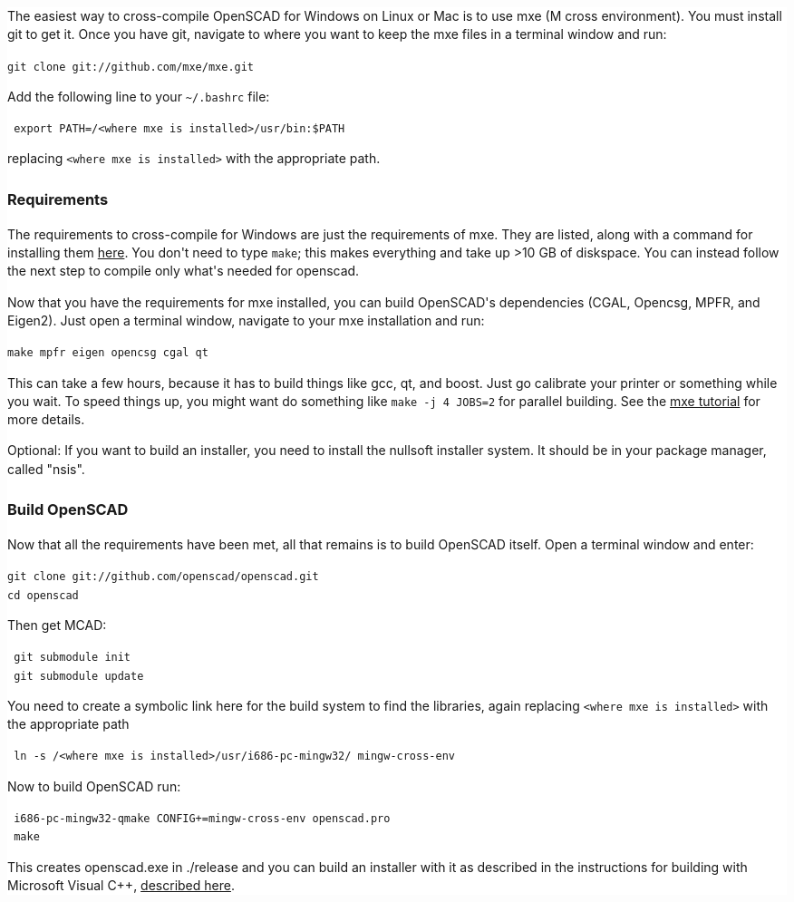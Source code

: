 The easiest way to cross-compile OpenSCAD for Windows on Linux or Mac is to use mxe (M cross environment). You must install git to get it. Once you have git, navigate to where you want to keep the mxe files in a terminal window and run:

    git clone git://github.com/mxe/mxe.git

Add the following line to your `~/.bashrc` file:

     export PATH=/<where mxe is installed>/usr/bin:$PATH

replacing `<where mxe is installed>` with the appropriate path.

### Requirements
The requirements to cross-compile for Windows are just the requirements of mxe. They are listed, along with a command for installing them [here](http://mxe.cc/#requirements). You don't need to type `make`; this makes everything and take up >10 GB of diskspace. You can instead follow the next step to compile only what's needed for openscad. 

Now that you have the requirements for mxe installed, you can build OpenSCAD's dependencies (CGAL, Opencsg, MPFR, and Eigen2). Just open a terminal window, navigate to your mxe installation and run:

    make mpfr eigen opencsg cgal qt

This can take a few hours, because it has to build things like gcc, qt, and boost. Just go calibrate your printer or something while you wait. To speed things up, you might want do something like `make -j 4 JOBS=2` for parallel building. See the [mxe tutorial](http://mxe.cc/#tutorial) for more details.

Optional: If you want to build an installer, you need to install the nullsoft installer system. It should be in your package manager, called "nsis".

### Build OpenSCAD

Now that all the requirements have been met, all that remains is to build OpenSCAD itself. Open a terminal window and enter:

    git clone git://github.com/openscad/openscad.git
    cd openscad

Then get MCAD:

     git submodule init
     git submodule update

You need to create a symbolic link here for the build system to find the libraries, again replacing `<where mxe is installed>` with the appropriate path

     ln -s /<where mxe is installed>/usr/i686-pc-mingw32/ mingw-cross-env


Now to build OpenSCAD run:

     i686-pc-mingw32-qmake CONFIG+=mingw-cross-env openscad.pro
     make

This creates openscad.exe in ./release and you can build an installer with it as described in the instructions for building with Microsoft Visual C++, [described here](http://en.wikibooks.org/wiki/OpenSCAD_User_Manual/Building_on_Windows#Building_an_installer). 
